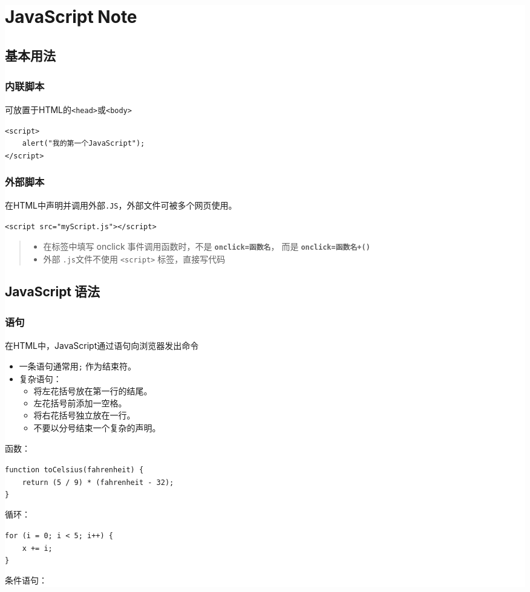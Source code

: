 # JavaScript Note

## 基本用法

### 内联脚本

可放置于HTML的`<head>`或`<body>`

```JS
<script> 
    alert("我的第一个JavaScript"); 
</script>
```

### 外部脚本

在HTML中声明并调用外部`.JS`，外部文件可被多个网页使用。
```JS
<script src="myScript.js"></script>
```

> - 在标签中填写 onclick 事件调用函数时，不是 **`onclick=函数名`**， 而是 **`onclick=函数名+()`**
> - 外部 `.js`文件不使用 `<script>` 标签，直接写代码

## JavaScript 语法

### 语句

在HTML中，JavaScript通过语句向浏览器发出命令

- 一条语句通常用`;` 作为结束符。
- 复杂语句：
  - 将左花括号放在第一行的结尾。
  - 左花括号前添加一空格。
  - 将右花括号独立放在一行。
  - 不要以分号结束一个复杂的声明。

函数：

```
function toCelsius(fahrenheit) {
    return (5 / 9) * (fahrenheit - 32);
}
```

循环：

```
for (i = 0; i < 5; i++) {
    x += i;
}
```

条件语句：
